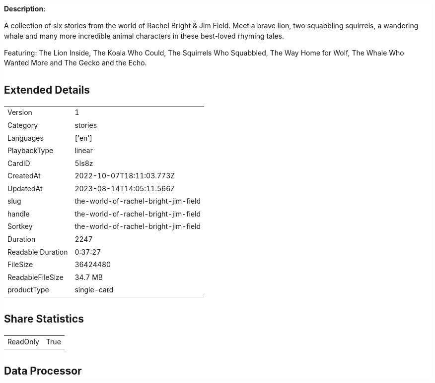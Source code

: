 **Description**:

A collection of six stories from the world of Rachel Bright & Jim Field. Meet a brave lion, two squabbling squirrels, a wandering whale and many more incredible animal characters in these best-loved rhyming tales.   

Featuring: The Lion Inside, The Koala Who Could, The Squirrels Who Squabbled, The Way Home for Wolf, The Whale Who Wanted More and The Gecko and the Echo.


## Extended Details

|  |  |
| - | - |
| Version | 1 |
| Category | stories |
| Languages | ['en'] |
| PlaybackType | linear |
| CardID | 5Is8z |
| CreatedAt | 2022-10-07T18:11:03.773Z |
| UpdatedAt | 2023-08-14T14:05:11.566Z |
| slug | the-world-of-rachel-bright-jim-field |
| handle | the-world-of-rachel-bright-jim-field |
| Sortkey | the-world-of-rachel-bright-jim-field |
| Duration | 2247 |
| Readable Duration | 0:37:27 |
| FileSize | 36424480 |
| ReadableFileSize | 34.7 MB |
| productType | single-card |


## Share Statistics

|  |  |
| - | - |
| ReadOnly | True |


## Data Processor
